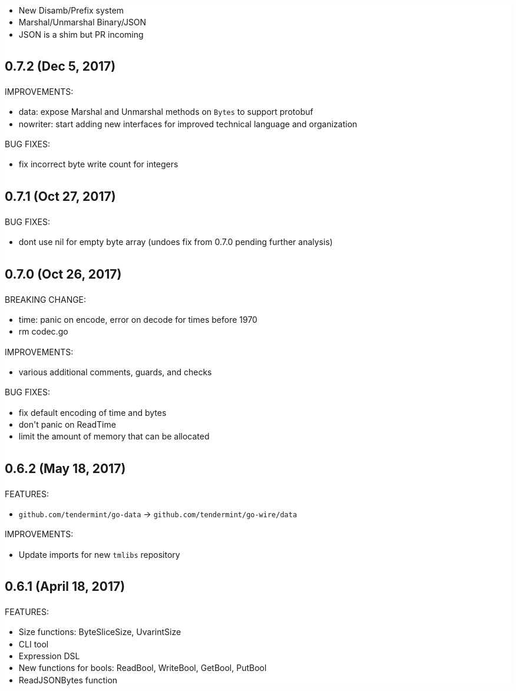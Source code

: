 *   New Disamb/Prefix system
*   Marshal/Unmarshal Binary/JSON
*   JSON is a shim but PR incoming

## 0.7.2 (Dec 5, 2017)

IMPROVEMENTS:

*   data: expose Marshal and Unmarshal methods on `Bytes` to support protobuf
*   nowriter: start adding new interfaces for improved technical language and
    organization

BUG FIXES:

*   fix incorrect byte write count for integers

## 0.7.1 (Oct 27, 2017)

BUG FIXES:

*   dont use nil for empty byte array (undoes fix from 0.7.0 pending further
    analysis)

## 0.7.0 (Oct 26, 2017)

BREAKING CHANGE:

*   time: panic on encode, error on decode for times before 1970
*   rm codec.go

IMPROVEMENTS:

*   various additional comments, guards, and checks

BUG FIXES:

*   fix default encoding of time and bytes
*   don't panic on ReadTime
*   limit the amount of memory that can be allocated

## 0.6.2 (May 18, 2017)

FEATURES:

*   `github.com/tendermint/go-data` -> `github.com/tendermint/go-wire/data`

IMPROVEMENTS:

*   Update imports for new `tmlibs` repository

## 0.6.1 (April 18, 2017)

FEATURES:

*   Size functions: ByteSliceSize, UvarintSize
*   CLI tool
*   Expression DSL
*   New functions for bools: ReadBool, WriteBool, GetBool, PutBool
*   ReadJSONBytes function
